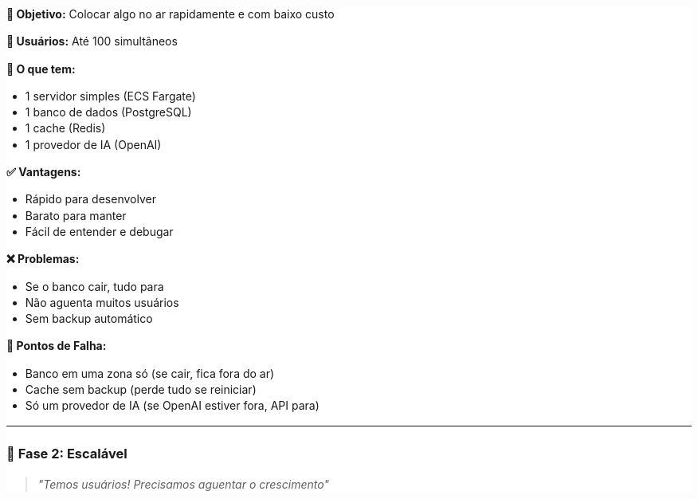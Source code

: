 **🎯 Objetivo:** Colocar algo no ar rapidamente e com baixo custo

**👥 Usuários:** Até 100 simultâneos

**🔧 O que tem:**
- 1 servidor simples (ECS Fargate)
- 1 banco de dados (PostgreSQL)
- 1 cache (Redis)
- 1 provedor de IA (OpenAI)

**✅ Vantagens:**
- Rápido para desenvolver
- Barato para manter
- Fácil de entender e debugar

**❌ Problemas:**
- Se o banco cair, tudo para
- Não aguenta muitos usuários
- Sem backup automático

**🚨 Pontos de Falha:**
- Banco em uma zona só (se cair, fica fora do ar)
- Cache sem backup (perde tudo se reiniciar)
- Só um provedor de IA (se OpenAI estiver fora, API para)

---

### 🚀 **Fase 2: Escalável**
> *"Temos usuários! Precisamos aguentar o crescimento"*
